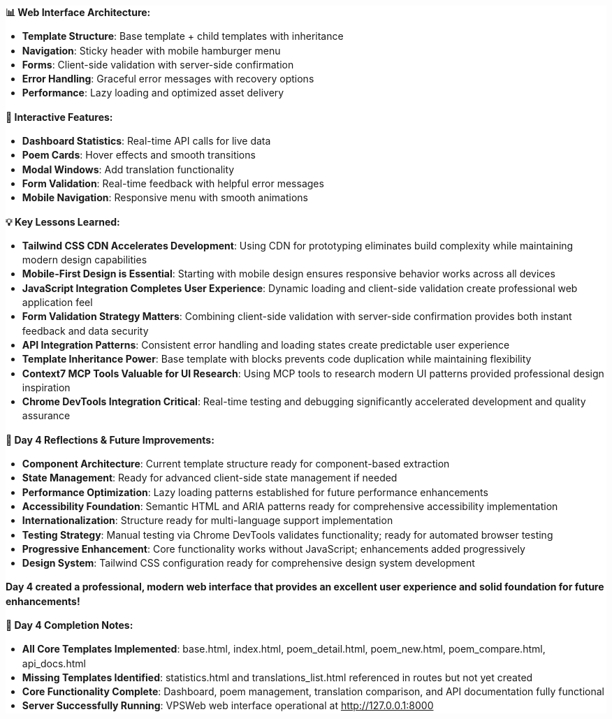 **📊 Web Interface Architecture:**
- **Template Structure**: Base template + child templates with inheritance
- **Navigation**: Sticky header with mobile hamburger menu
- **Forms**: Client-side validation with server-side confirmation
- **Error Handling**: Graceful error messages with recovery options
- **Performance**: Lazy loading and optimized asset delivery

**🚀 Interactive Features:**
- **Dashboard Statistics**: Real-time API calls for live data
- **Poem Cards**: Hover effects and smooth transitions
- **Modal Windows**: Add translation functionality
- **Form Validation**: Real-time feedback with helpful error messages
- **Mobile Navigation**: Responsive menu with smooth animations

**💡 Key Lessons Learned:**
- **Tailwind CSS CDN Accelerates Development**: Using CDN for prototyping eliminates build complexity while maintaining modern design capabilities
- **Mobile-First Design is Essential**: Starting with mobile design ensures responsive behavior works across all devices
- **JavaScript Integration Completes User Experience**: Dynamic loading and client-side validation create professional web application feel
- **Form Validation Strategy Matters**: Combining client-side validation with server-side confirmation provides both instant feedback and data security
- **API Integration Patterns**: Consistent error handling and loading states create predictable user experience
- **Template Inheritance Power**: Base template with blocks prevents code duplication while maintaining flexibility
- **Context7 MCP Tools Valuable for UI Research**: Using MCP tools to research modern UI patterns provided professional design inspiration
- **Chrome DevTools Integration Critical**: Real-time testing and debugging significantly accelerated development and quality assurance

**🚀 Day 4 Reflections & Future Improvements:**
- **Component Architecture**: Current template structure ready for component-based extraction
- **State Management**: Ready for advanced client-side state management if needed
- **Performance Optimization**: Lazy loading patterns established for future performance enhancements
- **Accessibility Foundation**: Semantic HTML and ARIA patterns ready for comprehensive accessibility implementation
- **Internationalization**: Structure ready for multi-language support implementation
- **Testing Strategy**: Manual testing via Chrome DevTools validates functionality; ready for automated browser testing
- **Progressive Enhancement**: Core functionality works without JavaScript; enhancements added progressively
- **Design System**: Tailwind CSS configuration ready for comprehensive design system development

**Day 4 created a professional, modern web interface that provides an excellent user experience and solid foundation for future enhancements!**

**📝 Day 4 Completion Notes:**
- **All Core Templates Implemented**: base.html, index.html, poem_detail.html, poem_new.html, poem_compare.html, api_docs.html
- **Missing Templates Identified**: statistics.html and translations_list.html referenced in routes but not yet created
- **Core Functionality Complete**: Dashboard, poem management, translation comparison, and API documentation fully functional
- **Server Successfully Running**: VPSWeb web interface operational at http://127.0.0.1:8000
